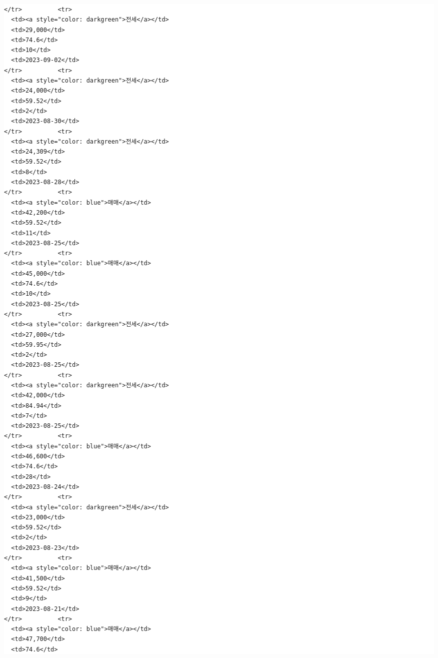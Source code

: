     </tr>          <tr>
      <td><a style="color: darkgreen">전세</a></td>
      <td>29,000</td>
      <td>74.6</td>
      <td>10</td>
      <td>2023-09-02</td>
    </tr>          <tr>
      <td><a style="color: darkgreen">전세</a></td>
      <td>24,000</td>
      <td>59.52</td>
      <td>2</td>
      <td>2023-08-30</td>
    </tr>          <tr>
      <td><a style="color: darkgreen">전세</a></td>
      <td>24,309</td>
      <td>59.52</td>
      <td>8</td>
      <td>2023-08-28</td>
    </tr>          <tr>
      <td><a style="color: blue">매매</a></td>
      <td>42,200</td>
      <td>59.52</td>
      <td>11</td>
      <td>2023-08-25</td>
    </tr>          <tr>
      <td><a style="color: blue">매매</a></td>
      <td>45,000</td>
      <td>74.6</td>
      <td>10</td>
      <td>2023-08-25</td>
    </tr>          <tr>
      <td><a style="color: darkgreen">전세</a></td>
      <td>27,000</td>
      <td>59.95</td>
      <td>2</td>
      <td>2023-08-25</td>
    </tr>          <tr>
      <td><a style="color: darkgreen">전세</a></td>
      <td>42,000</td>
      <td>84.94</td>
      <td>7</td>
      <td>2023-08-25</td>
    </tr>          <tr>
      <td><a style="color: blue">매매</a></td>
      <td>46,600</td>
      <td>74.6</td>
      <td>28</td>
      <td>2023-08-24</td>
    </tr>          <tr>
      <td><a style="color: darkgreen">전세</a></td>
      <td>23,000</td>
      <td>59.52</td>
      <td>2</td>
      <td>2023-08-23</td>
    </tr>          <tr>
      <td><a style="color: blue">매매</a></td>
      <td>41,500</td>
      <td>59.52</td>
      <td>9</td>
      <td>2023-08-21</td>
    </tr>          <tr>
      <td><a style="color: blue">매매</a></td>
      <td>47,700</td>
      <td>74.6</td>